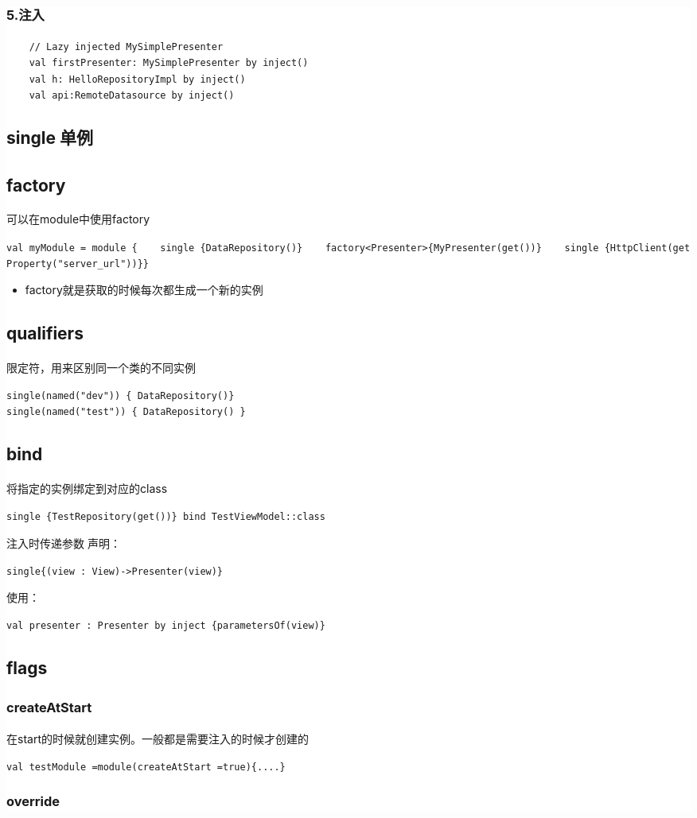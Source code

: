 ### 5.注入

```
    // Lazy injected MySimplePresenter
    val firstPresenter: MySimplePresenter by inject()
    val h: HelloRepositoryImpl by inject()
    val api:RemoteDatasource by inject()
```




## single 单例

## factory
可以在module中使用factory
```
val myModule = module {    single {DataRepository()}    factory<Presenter>{MyPresenter(get())}    single {HttpClient(getProperty("server_url"))}}
```

- factory就是获取的时候每次都生成一个新的实例

## qualifiers
限定符，用来区别同一个类的不同实例
 ```
single(named("dev")) { DataRepository()} 
single(named("test")) { DataRepository() }
```

## bind
将指定的实例绑定到对应的class
```
single {TestRepository(get())} bind TestViewModel::class
```

注入时传递参数
声明：

```
single{(view : View)->Presenter(view)}
```

使用：
```
val presenter : Presenter by inject {parametersOf(view)}
```

## flags
###  createAtStart
在start的时候就创建实例。一般都是需要注入的时候才创建的
```
val testModule =module(createAtStart =true){....}
```
### override
